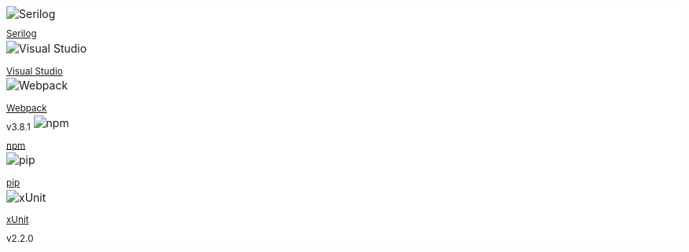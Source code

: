 </tr>
<tr>
  <td align='center'>
  <img width='36' height='36' src='https://img.stackshare.io/service/4283/5691010.png' alt='Serilog'>
  <br>
  <sub><a href="http://serilog.net/">Serilog</a></sub>
  <br>
  <sub></sub>
</td>

<td align='center'>
  <img width='36' height='36' src='https://img.stackshare.io/service/1451/SR2hUhQN.png' alt='Visual Studio'>
  <br>
  <sub><a href="http://msdn.microsoft.com/en-us/vstudio/aa718325.aspx">Visual Studio</a></sub>
  <br>
  <sub></sub>
</td>

<td align='center'>
  <img width='36' height='36' src='https://img.stackshare.io/service/1682/IMG_4636.PNG' alt='Webpack'>
  <br>
  <sub><a href="http://webpack.js.org">Webpack</a></sub>
  <br>
  <sub>v3.8.1</sub>
</td>

<td align='center'>
  <img width='36' height='36' src='https://img.stackshare.io/service/1120/lejvzrnlpb308aftn31u.png' alt='npm'>
  <br>
  <sub><a href="https://www.npmjs.com/">npm</a></sub>
  <br>
  <sub></sub>
</td>

<td align='center'>
  <img width='36' height='36' src='https://img.stackshare.io/service/5559/-RIWgodF_400x400.jpg' alt='pip'>
  <br>
  <sub><a href="https://pypi.org/project/pip/">pip</a></sub>
  <br>
  <sub></sub>
</td>

<td align='center'>
  <img width='36' height='36' src='https://img.stackshare.io/service/3077/ca5a327feb49ddfe1f4b11548907e5a1_400x400.png' alt='xUnit'>
  <br>
  <sub><a href="http://xunit.github.io/">xUnit</a></sub>
  <br>
  <sub>v2.2.0</sub>
</td>
